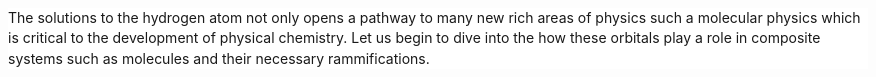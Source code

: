 
The solutions to the hydrogen atom not only opens a pathway to many
new rich areas of physics such a molecular physics which is critical
to the development of physical chemistry. Let us begin to dive into
the how these orbitals play a role in composite systems such as molecules
and their necessary rammifications. 